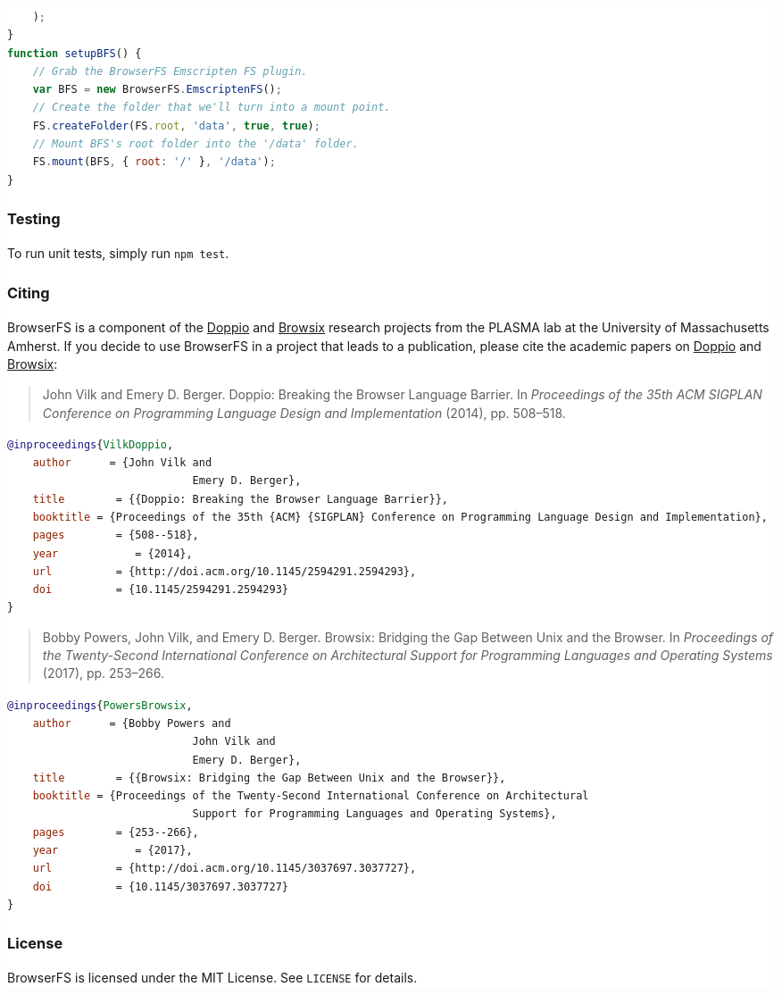 ```javascript
	);
}
function setupBFS() {
	// Grab the BrowserFS Emscripten FS plugin.
	var BFS = new BrowserFS.EmscriptenFS();
	// Create the folder that we'll turn into a mount point.
	FS.createFolder(FS.root, 'data', true, true);
	// Mount BFS's root folder into the '/data' folder.
	FS.mount(BFS, { root: '/' }, '/data');
}
```

### Testing

To run unit tests, simply run `npm test`.

### Citing

BrowserFS is a component of the [Doppio](http://doppiojvm.org/) and [Browsix](https://browsix.org/) research projects from the PLASMA lab at the University of Massachusetts Amherst. If you decide to use BrowserFS in a project that leads to a publication, please cite the academic papers on [Doppio](https://dl.acm.org/citation.cfm?doid=2594291.2594293) and [Browsix](https://dl.acm.org/citation.cfm?id=3037727):

> John Vilk and Emery D. Berger. Doppio: Breaking the Browser Language Barrier. In
> _Proceedings of the 35th ACM SIGPLAN Conference on Programming Language Design and Implementation_
> (2014), pp. 508–518.

```bibtex
@inproceedings{VilkDoppio,
	author		= {John Vilk and
							 Emery D. Berger},
	title		 = {{Doppio: Breaking the Browser Language Barrier}},
	booktitle = {Proceedings of the 35th {ACM} {SIGPLAN} Conference on Programming Language Design and Implementation},
	pages		 = {508--518},
	year			= {2014},
	url			 = {http://doi.acm.org/10.1145/2594291.2594293},
	doi			 = {10.1145/2594291.2594293}
}
```

> Bobby Powers, John Vilk, and Emery D. Berger. Browsix: Bridging the Gap Between Unix and the Browser. In _Proceedings of the Twenty-Second International Conference on Architectural Support for Programming Languages and Operating Systems_ (2017), pp. 253–266.

```bibtex
@inproceedings{PowersBrowsix,
	author		= {Bobby Powers and
							 John Vilk and
							 Emery D. Berger},
	title		 = {{Browsix: Bridging the Gap Between Unix and the Browser}},
	booktitle = {Proceedings of the Twenty-Second International Conference on Architectural
							 Support for Programming Languages and Operating Systems},
	pages		 = {253--266},
	year			= {2017},
	url			 = {http://doi.acm.org/10.1145/3037697.3037727},
	doi			 = {10.1145/3037697.3037727}
}
```

### License

BrowserFS is licensed under the MIT License. See `LICENSE` for details.
